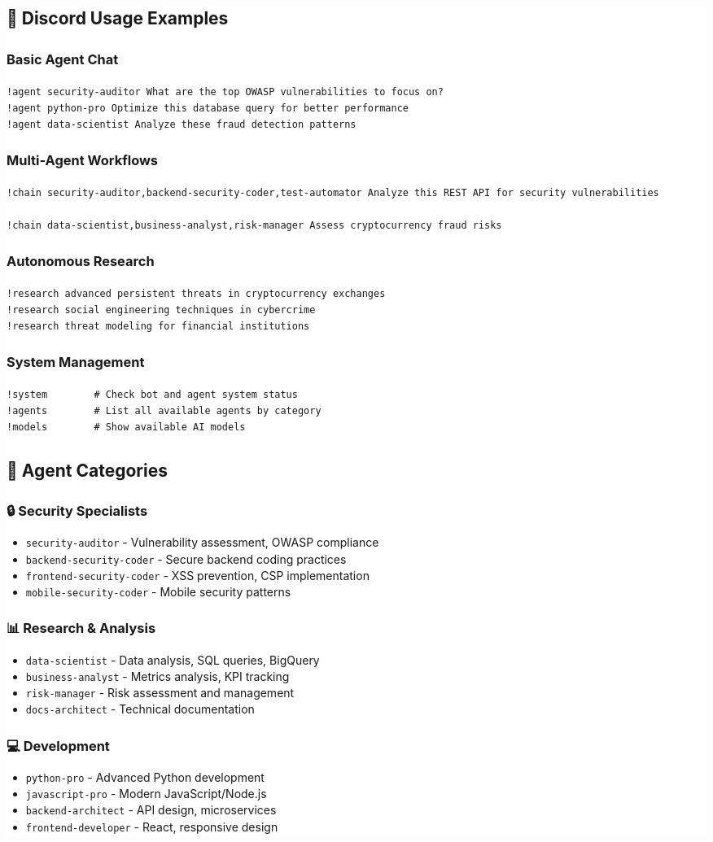 ## 📱 Discord Usage Examples

### Basic Agent Chat
```
!agent security-auditor What are the top OWASP vulnerabilities to focus on?
!agent python-pro Optimize this database query for better performance
!agent data-scientist Analyze these fraud detection patterns
```

### Multi-Agent Workflows
```
!chain security-auditor,backend-security-coder,test-automator Analyze this REST API for security vulnerabilities

!chain data-scientist,business-analyst,risk-manager Assess cryptocurrency fraud risks
```

### Autonomous Research
```
!research advanced persistent threats in cryptocurrency exchanges
!research social engineering techniques in cybercrime
!research threat modeling for financial institutions
```

### System Management
```
!system        # Check bot and agent system status
!agents        # List all available agents by category
!models        # Show available AI models
```

## 🎯 Agent Categories

### 🔒 Security Specialists
- `security-auditor` - Vulnerability assessment, OWASP compliance
- `backend-security-coder` - Secure backend coding practices
- `frontend-security-coder` - XSS prevention, CSP implementation
- `mobile-security-coder` - Mobile security patterns

### 📊 Research & Analysis  
- `data-scientist` - Data analysis, SQL queries, BigQuery
- `business-analyst` - Metrics analysis, KPI tracking
- `risk-manager` - Risk assessment and management
- `docs-architect` - Technical documentation

### 💻 Development
- `python-pro` - Advanced Python development
- `javascript-pro` - Modern JavaScript/Node.js
- `backend-architect` - API design, microservices
- `frontend-developer` - React, responsive design
